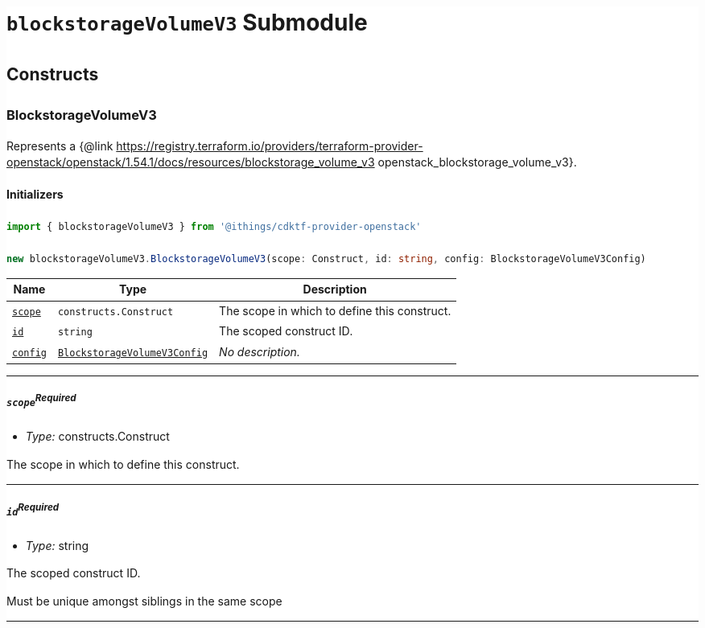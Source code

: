 # `blockstorageVolumeV3` Submodule <a name="`blockstorageVolumeV3` Submodule" id="@ithings/cdktf-provider-openstack.blockstorageVolumeV3"></a>

## Constructs <a name="Constructs" id="Constructs"></a>

### BlockstorageVolumeV3 <a name="BlockstorageVolumeV3" id="@ithings/cdktf-provider-openstack.blockstorageVolumeV3.BlockstorageVolumeV3"></a>

Represents a {@link https://registry.terraform.io/providers/terraform-provider-openstack/openstack/1.54.1/docs/resources/blockstorage_volume_v3 openstack_blockstorage_volume_v3}.

#### Initializers <a name="Initializers" id="@ithings/cdktf-provider-openstack.blockstorageVolumeV3.BlockstorageVolumeV3.Initializer"></a>

```typescript
import { blockstorageVolumeV3 } from '@ithings/cdktf-provider-openstack'

new blockstorageVolumeV3.BlockstorageVolumeV3(scope: Construct, id: string, config: BlockstorageVolumeV3Config)
```

| **Name** | **Type** | **Description** |
| --- | --- | --- |
| <code><a href="#@ithings/cdktf-provider-openstack.blockstorageVolumeV3.BlockstorageVolumeV3.Initializer.parameter.scope">scope</a></code> | <code>constructs.Construct</code> | The scope in which to define this construct. |
| <code><a href="#@ithings/cdktf-provider-openstack.blockstorageVolumeV3.BlockstorageVolumeV3.Initializer.parameter.id">id</a></code> | <code>string</code> | The scoped construct ID. |
| <code><a href="#@ithings/cdktf-provider-openstack.blockstorageVolumeV3.BlockstorageVolumeV3.Initializer.parameter.config">config</a></code> | <code><a href="#@ithings/cdktf-provider-openstack.blockstorageVolumeV3.BlockstorageVolumeV3Config">BlockstorageVolumeV3Config</a></code> | *No description.* |

---

##### `scope`<sup>Required</sup> <a name="scope" id="@ithings/cdktf-provider-openstack.blockstorageVolumeV3.BlockstorageVolumeV3.Initializer.parameter.scope"></a>

- *Type:* constructs.Construct

The scope in which to define this construct.

---

##### `id`<sup>Required</sup> <a name="id" id="@ithings/cdktf-provider-openstack.blockstorageVolumeV3.BlockstorageVolumeV3.Initializer.parameter.id"></a>

- *Type:* string

The scoped construct ID.

Must be unique amongst siblings in the same scope

---